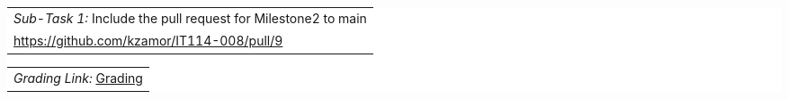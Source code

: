 <tr><td><table><tr><td> <em>Sub-Task 1: </em> Include the pull request for Milestone2 to main</td></tr>
<tr><td> <a rel="noreferrer noopener" target="_blank" href="https://github.com/kzamor/IT114-008/pull/9">https://github.com/kzamor/IT114-008/pull/9</a> </td></tr>
</table></td></tr>
<table><tr><td><em>Grading Link: </em><a rel="noreferrer noopener" href="https://learn.ethereallab.app/homework/IT114-008-S23/it114-chatroom-milestone-2/grade/kpz2" target="_blank">Grading</a></td></tr></table>